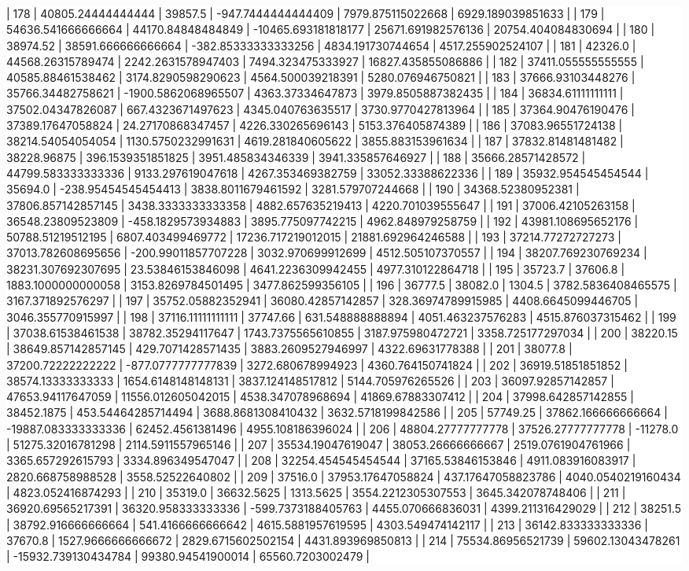 | 178 | 40805.24444444444 | 39857.5 | -947.7444444444409 | 7979.875115022668 | 6929.189039851633 |
| 179 | 54636.541666666664 | 44170.84848484849 | -10465.693181818177 | 25671.691982576136 | 20754.404084830694 |
| 180 | 38974.52 | 38591.666666666664 | -382.85333333333256 | 4834.191730744654 | 4517.255902524107 |
| 181 | 42326.0 | 44568.26315789474 | 2242.2631578947403 | 7494.323475333927 | 16827.435855086886 |
| 182 | 37411.055555555555 | 40585.88461538462 | 3174.8290598290623 | 4564.500039218391 | 5280.076946750821 |
| 183 | 37666.93103448276 | 35766.34482758621 | -1900.5862068965507 | 4363.37334647873 | 3979.8505887382435 |
| 184 | 36834.61111111111 | 37502.04347826087 | 667.4323671497623 | 4345.040763635517 | 3730.9770427813964 |
| 185 | 37364.90476190476 | 37389.17647058824 | 24.27170868347457 | 4226.330265696143 | 5153.376405874389 |
| 186 | 37083.96551724138 | 38214.54054054054 | 1130.5750232991631 | 4619.281840605622 | 3855.883153961634 |
| 187 | 37832.81481481482 | 38228.96875 | 396.1539351851825 | 3951.485834346339 | 3941.335857646927 |
| 188 | 35666.28571428572 | 44799.583333333336 | 9133.297619047618 | 4267.353469382759 | 33052.33388622336 |
| 189 | 35932.954545454544 | 35694.0 | -238.95454545454413 | 3838.8011679461592 | 3281.579707244668 |
| 190 | 34368.52380952381 | 37806.857142857145 | 3438.3333333333358 | 4882.657635219413 | 4220.701039555647 |
| 191 | 37006.42105263158 | 36548.23809523809 | -458.1829573934883 | 3895.775097742215 | 4962.848979258759 |
| 192 | 43981.108695652176 | 50788.51219512195 | 6807.403499469772 | 17236.717219012015 | 21881.692964246588 |
| 193 | 37214.77272727273 | 37013.782608695656 | -200.99011857707228 | 3032.970699912699 | 4512.505107370557 |
| 194 | 38207.769230769234 | 38231.307692307695 | 23.53846153846098 | 4641.2236309942455 | 4977.310122864718 |
| 195 | 35723.7 | 37606.8 | 1883.1000000000058 | 3153.8269784501495 | 3477.862599356105 |
| 196 | 36777.5 | 38082.0 | 1304.5 | 3782.5836408465575 | 3167.371892576297 |
| 197 | 35752.05882352941 | 36080.42857142857 | 328.36974789915985 | 4408.6645099446705 | 3046.355770915997 |
| 198 | 37116.11111111111 | 37747.66 | 631.548888888894 | 4051.463237576283 | 4515.876037315462 |
| 199 | 37038.61538461538 | 38782.35294117647 | 1743.7375565610855 | 3187.975980472721 | 3358.725177297034 |
| 200 | 38220.15 | 38649.857142857145 | 429.7071428571435 | 3883.2609527946997 | 4322.69631778388 |
| 201 | 38077.8 | 37200.72222222222 | -877.0777777777839 | 3272.680678994923 | 4360.764150741824 |
| 202 | 36919.51851851852 | 38574.13333333333 | 1654.6148148148131 | 3837.124148517812 | 5144.705976265526 |
| 203 | 36097.92857142857 | 47653.94117647059 | 11556.012605042015 | 4538.347078968694 | 41869.67883307412 |
| 204 | 37998.642857142855 | 38452.1875 | 453.54464285714494 | 3688.8681308410432 | 3632.5718199842586 |
| 205 | 57749.25 | 37862.166666666664 | -19887.083333333336 | 62452.4561381496 | 4955.108186396024 |
| 206 | 48804.27777777778 | 37526.27777777778 | -11278.0 | 51275.32016781298 | 2114.5911557965146 |
| 207 | 35534.19047619047 | 38053.26666666667 | 2519.0761904761966 | 3365.657292615793 | 3334.896349547047 |
| 208 | 32254.454545454544 | 37165.53846153846 | 4911.083916083917 | 2820.668758988528 | 3558.52522640802 |
| 209 | 37516.0 | 37953.17647058824 | 437.17647058823786 | 4040.0540219160434 | 4823.052416874293 |
| 210 | 35319.0 | 36632.5625 | 1313.5625 | 3554.2212305307553 | 3645.342078748406 |
| 211 | 36920.69565217391 | 36320.958333333336 | -599.7373188405763 | 4455.070666836031 | 4399.211316429029 |
| 212 | 38251.5 | 38792.916666666664 | 541.4166666666642 | 4615.5881957619595 | 4303.549474142117 |
| 213 | 36142.833333333336 | 37670.8 | 1527.9666666666672 | 2829.6715602502154 | 4431.893969850813 |
| 214 | 75534.86956521739 | 59602.13043478261 | -15932.739130434784 | 99380.94541900014 | 65560.7203002479 |